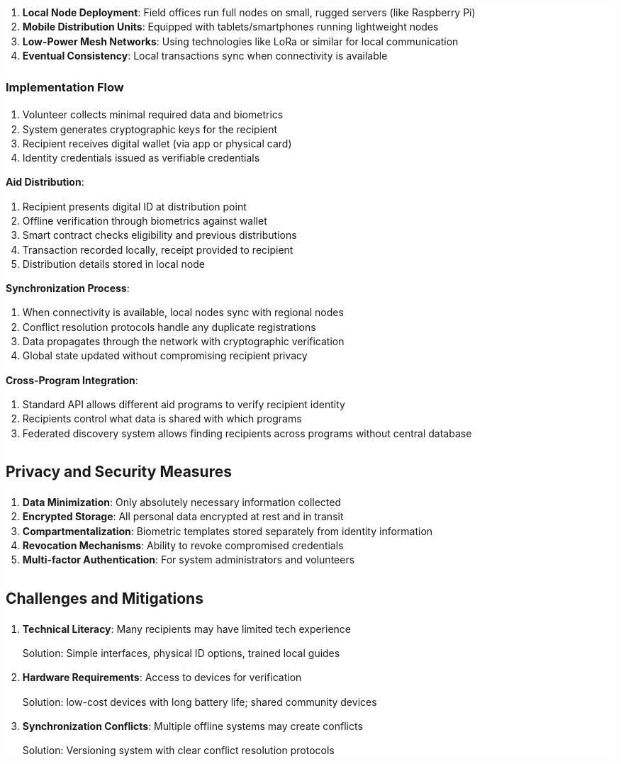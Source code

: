 1. **Local Node Deployment**: Field offices run full nodes on small, rugged servers (like Raspberry Pi)
2. **Mobile Distribution Units**: Equipped with tablets/smartphones running lightweight nodes
3. **Low-Power Mesh Networks**: Using technologies like LoRa or similar for local communication
4. **Eventual Consistency**: Local transactions sync when connectivity is available

### Implementation Flow

1. Volunteer collects minimal required data and biometrics
2. System generates cryptographic keys for the recipient
3. Recipient receives digital wallet (via app or physical card)
4. Identity credentials issued as verifiable credentials

**Aid Distribution**:

1. Recipient presents digital ID at distribution point
2. Offline verification through biometrics against wallet
3. Smart contract checks eligibility and previous distributions
4. Transaction recorded locally, receipt provided to recipient
5. Distribution details stored in local node

**Synchronization Process**:

1. When connectivity is available, local nodes sync with regional nodes
2. Conflict resolution protocols handle any duplicate registrations
3. Data propagates through the network with cryptographic verification
4. Global state updated without compromising recipient privacy

**Cross-Program Integration**:

1. Standard API allows different aid programs to verify recipient identity
2. Recipients control what data is shared with which programs
3. Federated discovery system allows finding recipients across programs without central database

## Privacy and Security Measures

1. **Data Minimization**: Only absolutely necessary information collected
2. **Encrypted Storage**: All personal data encrypted at rest and in transit
3. **Compartmentalization**: Biometric templates stored separately from identity information
4. **Revocation Mechanisms**: Ability to revoke compromised credentials
5. **Multi-factor Authentication**: For system administrators and volunteers

## Challenges and Mitigations

1. **Technical Literacy**: Many recipients may have limited tech experience
    
    Solution: Simple interfaces, physical ID options, trained local guides
    
2. **Hardware Requirements**: Access to devices for verification
    
    Solution: low-cost devices with long battery life; shared community devices
    
3. **Synchronization Conflicts**: Multiple offline systems may create conflicts
    
    Solution: Versioning system with clear conflict resolution protocols
    